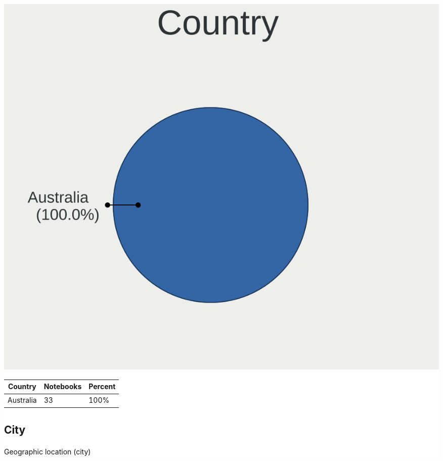 ![Country](./images/pie_chart_bsd/node_location.svg)


| Country   | Notebooks | Percent |
|-----------|-----------|---------|
| Australia | 33        | 100%    |

City
----

Geographic location (city)
